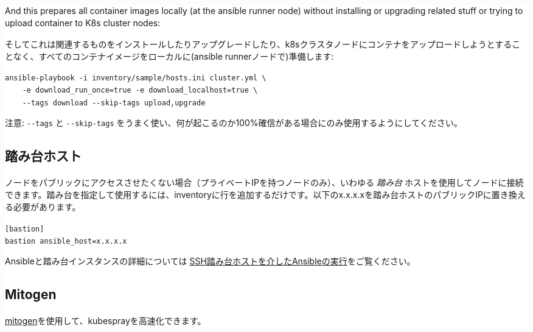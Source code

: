 And this prepares all container images locally (at the ansible runner node) without installing
or upgrading related stuff or trying to upload container to K8s cluster nodes:

そしてこれは関連するものをインストールしたりアップグレードしたり、k8sクラスタノードにコンテナをアップロードしようとすることなく、すべてのコンテナイメージをローカルに(ansible runnerノードで)準備します:

```ShellSession
ansible-playbook -i inventory/sample/hosts.ini cluster.yml \
    -e download_run_once=true -e download_localhost=true \
    --tags download --skip-tags upload,upgrade
```

注意: `--tags` と `--skip-tags` をうまく使い、何が起こるのか100%確信がある場合にのみ使用するようにしてください。

## 踏み台ホスト

ノードをパブリックにアクセスさせたくない場合（プライベートIPを持つノードのみ）、いわゆる *踏み台* ホストを使用してノードに接続できます。踏み台を指定して使用するには、inventoryに行を追加するだけです。以下のx.x.x.xを踏み台ホストのパブリックIPに置き換える必要があります。

```ShellSession
[bastion]
bastion ansible_host=x.x.x.x
```

Ansibleと踏み台インスタンスの詳細については
[SSH踏み台ホストを介したAnsibleの実行](https://blog.scottlowe.org/2015/12/24/running-ansible-through-ssh-bastion-host/)をご覧ください。

## Mitogen

[mitogen](/docs/mitogen.md)を使用して、kubesprayを高速化できます。
